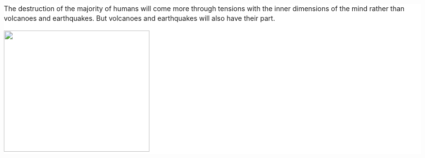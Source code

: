 The destruction of the majority of humans will come more through tensions with the inner dimensions of the mind rather than volcanoes and earthquakes. But volcanoes and earthquakes will also have their part.

<img src="http://elmisterio.org/images/complex.jpg" alt="" width="300" height="250" class="alignnone size-medium wp-image-515" />
